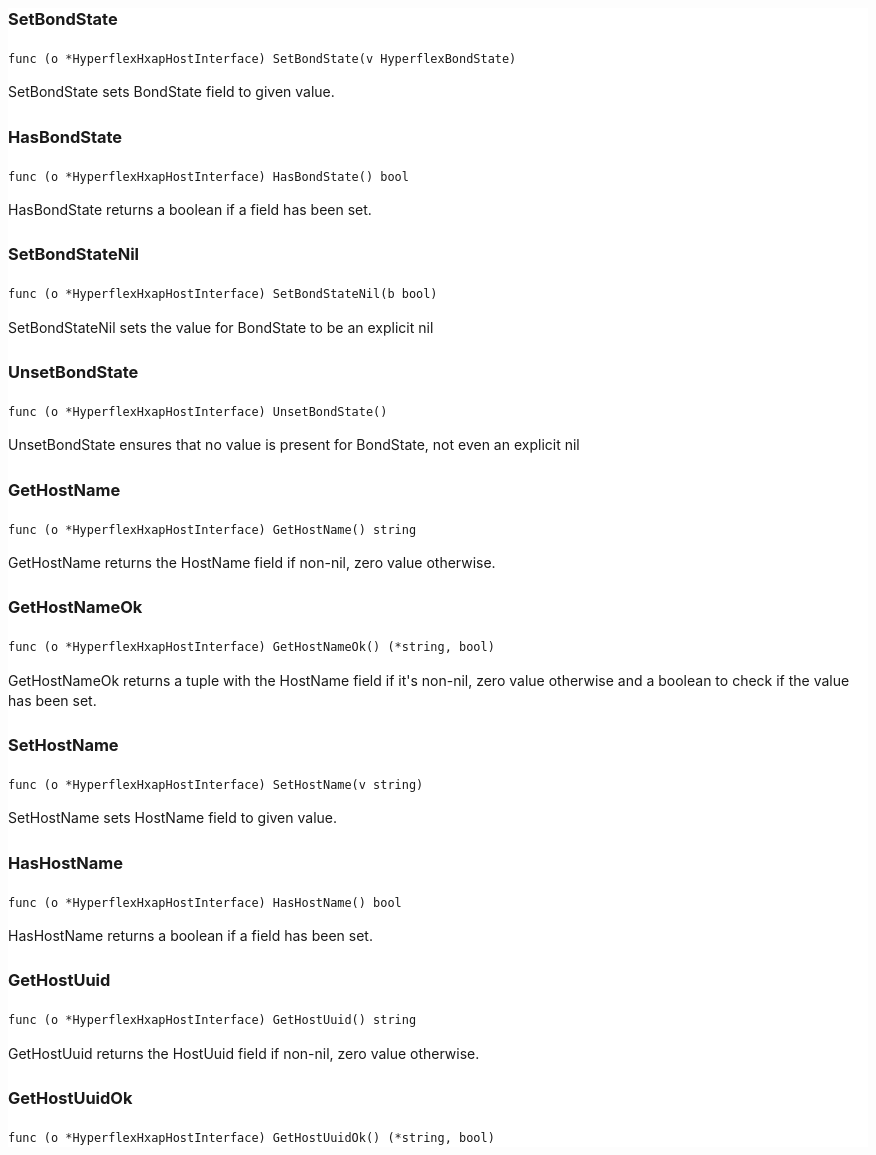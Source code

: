 ### SetBondState

`func (o *HyperflexHxapHostInterface) SetBondState(v HyperflexBondState)`

SetBondState sets BondState field to given value.

### HasBondState

`func (o *HyperflexHxapHostInterface) HasBondState() bool`

HasBondState returns a boolean if a field has been set.

### SetBondStateNil

`func (o *HyperflexHxapHostInterface) SetBondStateNil(b bool)`

 SetBondStateNil sets the value for BondState to be an explicit nil

### UnsetBondState
`func (o *HyperflexHxapHostInterface) UnsetBondState()`

UnsetBondState ensures that no value is present for BondState, not even an explicit nil
### GetHostName

`func (o *HyperflexHxapHostInterface) GetHostName() string`

GetHostName returns the HostName field if non-nil, zero value otherwise.

### GetHostNameOk

`func (o *HyperflexHxapHostInterface) GetHostNameOk() (*string, bool)`

GetHostNameOk returns a tuple with the HostName field if it's non-nil, zero value otherwise
and a boolean to check if the value has been set.

### SetHostName

`func (o *HyperflexHxapHostInterface) SetHostName(v string)`

SetHostName sets HostName field to given value.

### HasHostName

`func (o *HyperflexHxapHostInterface) HasHostName() bool`

HasHostName returns a boolean if a field has been set.

### GetHostUuid

`func (o *HyperflexHxapHostInterface) GetHostUuid() string`

GetHostUuid returns the HostUuid field if non-nil, zero value otherwise.

### GetHostUuidOk

`func (o *HyperflexHxapHostInterface) GetHostUuidOk() (*string, bool)`
